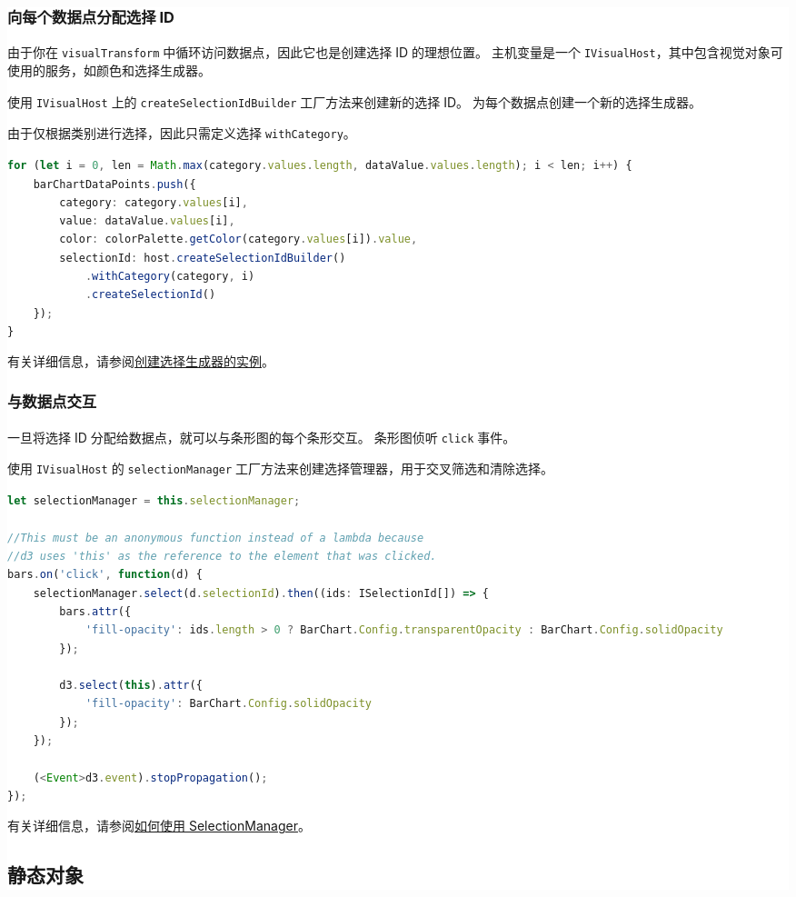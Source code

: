 ### <a name="assign-selection-ids-to-each-data-point"></a>向每个数据点分配选择 ID
由于你在 `visualTransform` 中循环访问数据点，因此它也是创建选择 ID 的理想位置。 主机变量是一个 `IVisualHost`，其中包含视觉对象可使用的服务，如颜色和选择生成器。 

使用 `IVisualHost` 上的 `createSelectionIdBuilder` 工厂方法来创建新的选择 ID。 为每个数据点创建一个新的选择生成器。

由于仅根据类别进行选择，因此只需定义选择 `withCategory`。

```typescript
for (let i = 0, len = Math.max(category.values.length, dataValue.values.length); i < len; i++) {
    barChartDataPoints.push({
        category: category.values[i],
        value: dataValue.values[i],
        color: colorPalette.getColor(category.values[i]).value,
        selectionId: host.createSelectionIdBuilder()
            .withCategory(category, i)
            .createSelectionId()
    });
}
```

有关详细信息，请参阅[创建选择生成器的实例](./selection-api.md#create-an-instance-of-the-selection-builder)。

### <a name="interact-with-data-points"></a>与数据点交互
一旦将选择 ID 分配给数据点，就可以与条形图的每个条形交互。 条形图侦听 `click` 事件。

使用 `IVisualHost` 的 `selectionManager` 工厂方法来创建选择管理器，用于交叉筛选和清除选择。

```typescript
let selectionManager = this.selectionManager;

//This must be an anonymous function instead of a lambda because
//d3 uses 'this' as the reference to the element that was clicked.
bars.on('click', function(d) {
    selectionManager.select(d.selectionId).then((ids: ISelectionId[]) => {
        bars.attr({
            'fill-opacity': ids.length > 0 ? BarChart.Config.transparentOpacity : BarChart.Config.solidOpacity
        });

        d3.select(this).attr({
            'fill-opacity': BarChart.Config.solidOpacity
        });
    });

    (<Event>d3.event).stopPropagation();
});
```

有关详细信息，请参阅[如何使用 SelectionManager](./selection-api.md#how-to-use-selectionmanager-to-select-data-points)。

## <a name="static-objects"></a>静态对象
